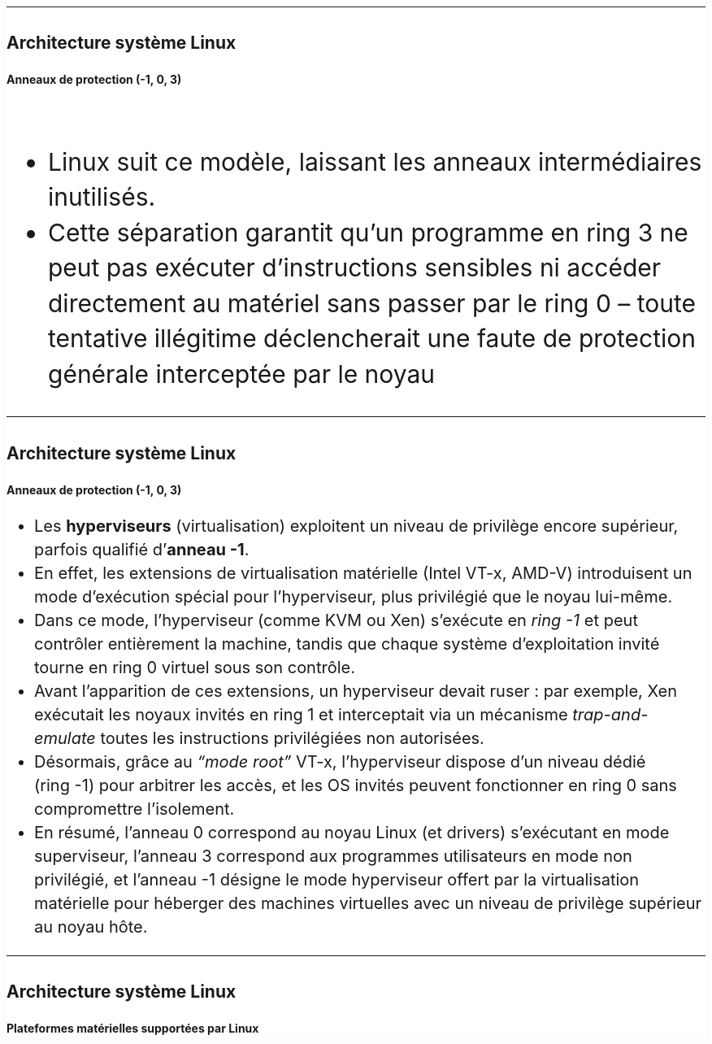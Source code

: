 
</div>

---

## Architecture système Linux

#### Anneaux de protection (-1, 0, 3)

<br>

<div style="font-size:30px">

- Linux suit ce modèle, laissant les anneaux intermédiaires inutilisés. 
- Cette séparation garantit qu’un programme en ring 3 ne peut pas exécuter d’instructions sensibles ni accéder directement au matériel sans passer par le ring 0 – toute tentative illégitime déclencherait une faute de protection générale interceptée par le noyau 


</div>

---

## Architecture système Linux

#### Anneaux de protection (-1, 0, 3)

<div style="font-size:20px">

- Les **hyperviseurs** (virtualisation) exploitent un niveau de privilège encore supérieur, parfois qualifié d’**anneau -1**. 
- En effet, les extensions de virtualisation matérielle (Intel VT-x, AMD-V) introduisent un mode d’exécution spécial pour l’hyperviseur, plus privilégié que le noyau lui-même.
- Dans ce mode, l’hyperviseur (comme KVM ou Xen) s’exécute en *ring -1* et peut contrôler entièrement la machine, tandis que chaque système d’exploitation invité tourne en ring 0 virtuel sous son contrôle. 
- Avant l’apparition de ces extensions, un hyperviseur devait ruser : par exemple, Xen exécutait les noyaux invités en ring 1 et interceptait via un mécanisme *trap-and-emulate* toutes les instructions privilégiées non autorisées.
- Désormais, grâce au *“mode root”* VT-x, l’hyperviseur dispose d’un niveau dédié (ring -1) pour arbitrer les accès, et les OS invités peuvent fonctionner en ring 0 sans compromettre l’isolement.
- En résumé, l’anneau 0 correspond au noyau Linux (et drivers) s’exécutant en mode superviseur, l’anneau 3 correspond aux programmes utilisateurs en mode non privilégié, et l’anneau -1 désigne le mode hyperviseur offert par la virtualisation matérielle pour héberger des machines virtuelles avec un niveau de privilège supérieur au noyau hôte.


</div>

---

## Architecture système Linux

#### Plateformes matérielles supportées par Linux
